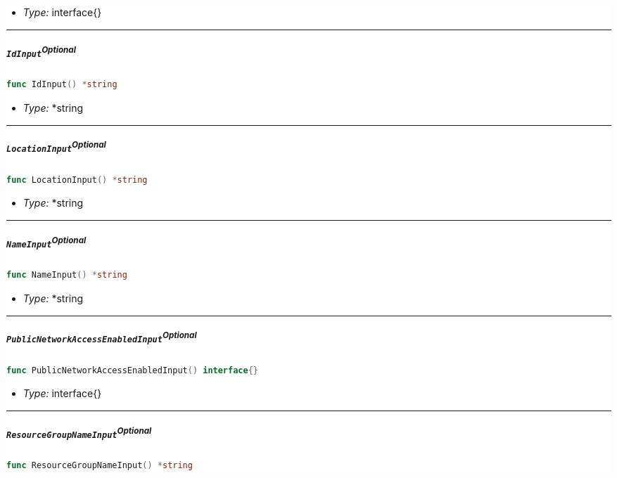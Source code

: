 - *Type:* interface{}

---

##### `IdInput`<sup>Optional</sup> <a name="IdInput" id="@cdktf/provider-azurerm.mariadbServer.MariadbServer.property.idInput"></a>

```go
func IdInput() *string
```

- *Type:* *string

---

##### `LocationInput`<sup>Optional</sup> <a name="LocationInput" id="@cdktf/provider-azurerm.mariadbServer.MariadbServer.property.locationInput"></a>

```go
func LocationInput() *string
```

- *Type:* *string

---

##### `NameInput`<sup>Optional</sup> <a name="NameInput" id="@cdktf/provider-azurerm.mariadbServer.MariadbServer.property.nameInput"></a>

```go
func NameInput() *string
```

- *Type:* *string

---

##### `PublicNetworkAccessEnabledInput`<sup>Optional</sup> <a name="PublicNetworkAccessEnabledInput" id="@cdktf/provider-azurerm.mariadbServer.MariadbServer.property.publicNetworkAccessEnabledInput"></a>

```go
func PublicNetworkAccessEnabledInput() interface{}
```

- *Type:* interface{}

---

##### `ResourceGroupNameInput`<sup>Optional</sup> <a name="ResourceGroupNameInput" id="@cdktf/provider-azurerm.mariadbServer.MariadbServer.property.resourceGroupNameInput"></a>

```go
func ResourceGroupNameInput() *string
```

